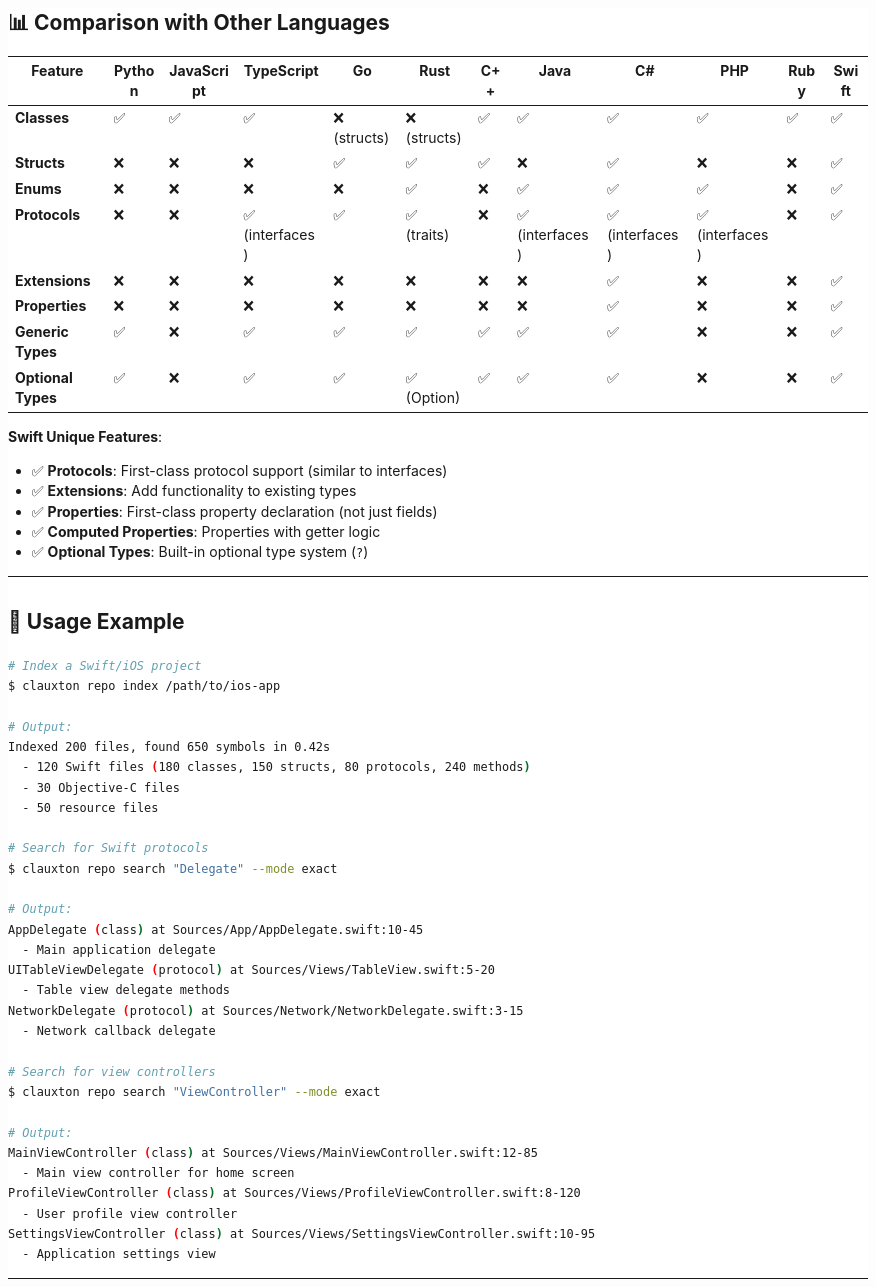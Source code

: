 ## 📊 Comparison with Other Languages

| Feature | Python | JavaScript | TypeScript | Go | Rust | C++ | Java | C# | PHP | Ruby | **Swift** |
|---------|--------|------------|------------|----|----|-----|------|----|----|------|-----------|
| **Classes** | ✅ | ✅ | ✅ | ❌ (structs) | ❌ (structs) | ✅ | ✅ | ✅ | ✅ | ✅ | ✅ |
| **Structs** | ❌ | ❌ | ❌ | ✅ | ✅ | ✅ | ❌ | ✅ | ❌ | ❌ | ✅ |
| **Enums** | ❌ | ❌ | ❌ | ❌ | ✅ | ❌ | ✅ | ✅ | ✅ | ❌ | ✅ |
| **Protocols** | ❌ | ❌ | ✅ (interfaces) | ✅ | ✅ (traits) | ❌ | ✅ (interfaces) | ✅ (interfaces) | ✅ (interfaces) | ❌ | ✅ |
| **Extensions** | ❌ | ❌ | ❌ | ❌ | ❌ | ❌ | ❌ | ✅ | ❌ | ❌ | ✅ |
| **Properties** | ❌ | ❌ | ❌ | ❌ | ❌ | ❌ | ❌ | ✅ | ❌ | ❌ | ✅ |
| **Generic Types** | ✅ | ❌ | ✅ | ✅ | ✅ | ✅ | ✅ | ✅ | ❌ | ❌ | ✅ |
| **Optional Types** | ✅ | ❌ | ✅ | ✅ | ✅ (Option) | ✅ | ✅ | ✅ | ❌ | ❌ | ✅ |

**Swift Unique Features**:
- ✅ **Protocols**: First-class protocol support (similar to interfaces)
- ✅ **Extensions**: Add functionality to existing types
- ✅ **Properties**: First-class property declaration (not just fields)
- ✅ **Computed Properties**: Properties with getter logic
- ✅ **Optional Types**: Built-in optional type system (`?`)

---

## 🚀 Usage Example

```bash
# Index a Swift/iOS project
$ clauxton repo index /path/to/ios-app

# Output:
Indexed 200 files, found 650 symbols in 0.42s
  - 120 Swift files (180 classes, 150 structs, 80 protocols, 240 methods)
  - 30 Objective-C files
  - 50 resource files

# Search for Swift protocols
$ clauxton repo search "Delegate" --mode exact

# Output:
AppDelegate (class) at Sources/App/AppDelegate.swift:10-45
  - Main application delegate
UITableViewDelegate (protocol) at Sources/Views/TableView.swift:5-20
  - Table view delegate methods
NetworkDelegate (protocol) at Sources/Network/NetworkDelegate.swift:3-15
  - Network callback delegate

# Search for view controllers
$ clauxton repo search "ViewController" --mode exact

# Output:
MainViewController (class) at Sources/Views/MainViewController.swift:12-85
  - Main view controller for home screen
ProfileViewController (class) at Sources/Views/ProfileViewController.swift:8-120
  - User profile view controller
SettingsViewController (class) at Sources/Views/SettingsViewController.swift:10-95
  - Application settings view
```

---